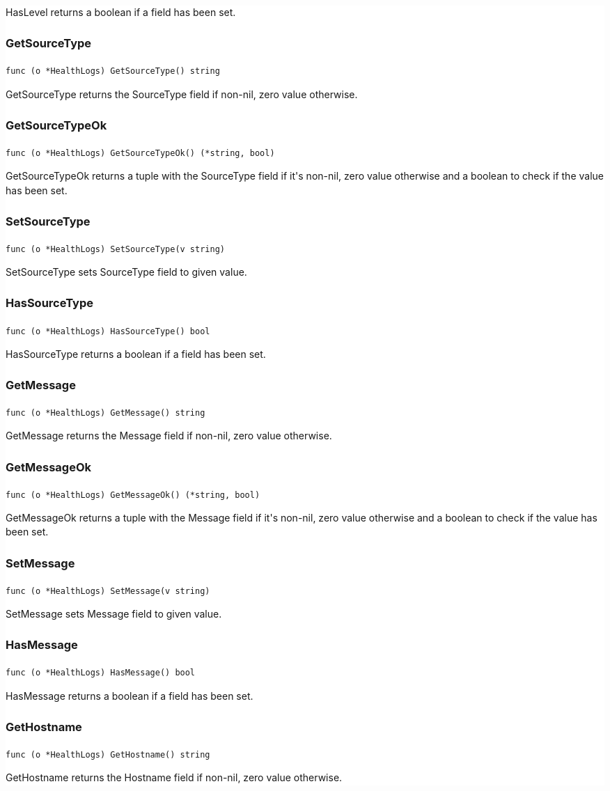 HasLevel returns a boolean if a field has been set.

### GetSourceType

`func (o *HealthLogs) GetSourceType() string`

GetSourceType returns the SourceType field if non-nil, zero value otherwise.

### GetSourceTypeOk

`func (o *HealthLogs) GetSourceTypeOk() (*string, bool)`

GetSourceTypeOk returns a tuple with the SourceType field if it's non-nil, zero value otherwise
and a boolean to check if the value has been set.

### SetSourceType

`func (o *HealthLogs) SetSourceType(v string)`

SetSourceType sets SourceType field to given value.

### HasSourceType

`func (o *HealthLogs) HasSourceType() bool`

HasSourceType returns a boolean if a field has been set.

### GetMessage

`func (o *HealthLogs) GetMessage() string`

GetMessage returns the Message field if non-nil, zero value otherwise.

### GetMessageOk

`func (o *HealthLogs) GetMessageOk() (*string, bool)`

GetMessageOk returns a tuple with the Message field if it's non-nil, zero value otherwise
and a boolean to check if the value has been set.

### SetMessage

`func (o *HealthLogs) SetMessage(v string)`

SetMessage sets Message field to given value.

### HasMessage

`func (o *HealthLogs) HasMessage() bool`

HasMessage returns a boolean if a field has been set.

### GetHostname

`func (o *HealthLogs) GetHostname() string`

GetHostname returns the Hostname field if non-nil, zero value otherwise.
